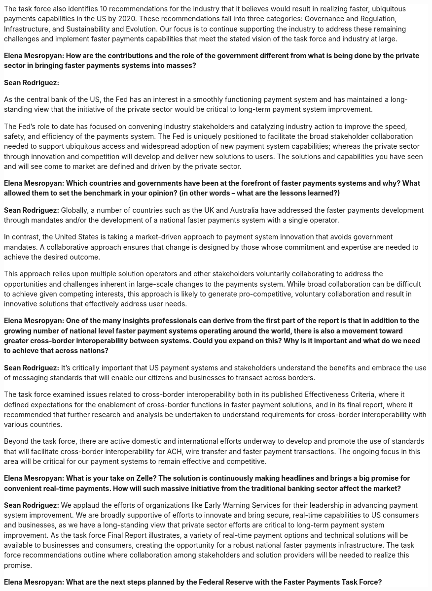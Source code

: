 <p>The task force also identifies 10 recommendations for the industry that it believes would result in realizing faster, ubiquitous payments capabilities in the US by 2020. These recommendations fall into three categories: Governance and Regulation, Infrastructure, and Sustainability and Evolution. Our focus is to continue supporting the industry to address these remaining challenges and implement faster payments capabilities that meet the stated vision of the task force and industry at large. </p>
<p><b>Elena Mesropyan: How are the contributions and the role of the government different from what is being done by the private sector in bringing faster payments systems into masses?</b></p>
<p><b>Sean Rodriguez: </b></p>
<p>As the central bank of the US, the Fed has an interest in a smoothly functioning payment system and has maintained a long-standing view that the initiative of the private sector would be critical to long-term payment system improvement. </p>
<p>The Fed’s role to date has focused on convening industry stakeholders and catalyzing industry action to improve the speed, safety, and efficiency of the payments system. The Fed is uniquely positioned to facilitate the broad stakeholder collaboration needed to support ubiquitous access and widespread adoption of new payment system capabilities; whereas the private sector through innovation and competition will develop and deliver new solutions to users. The solutions and capabilities you have seen and will see come to market are defined and driven by the private sector.</p>
<p><b>Elena Mesropyan: Which countries and governments have been at the forefront of faster payments systems and why? What allowed them to set the benchmark in your opinion? (in other words – what are the lessons learned?)</b></p>
<p><b>Sean Rodriguez: </b>Globally, a number of countries such as the UK and Australia have addressed the faster payments development through mandates and/or the development of a national faster payments system with a single operator. </p>
<p>In contrast, the United States is taking a market-driven approach to payment system innovation that avoids government mandates. A collaborative approach ensures that change is designed by those whose commitment and expertise are needed to achieve the desired outcome.</p>
<p>This approach relies upon multiple solution operators and other stakeholders voluntarily collaborating to address the opportunities and challenges inherent in large-scale changes to the payments system. While broad collaboration can be difficult to achieve given competing interests, this approach is likely to generate pro-competitive, voluntary collaboration and result in innovative solutions that effectively address user needs. </p>
<p><b>Elena Mesropyan: One of the many insights professionals can derive from the first part of the report is that in addition to the growing number of national level faster payment systems operating around the world, there is also a movement toward greater cross-border interoperability between systems. Could you expand on this? Why is it important and what do we need to achieve that across nations? </b></p>
<p><b>Sean Rodriguez:</b> It’s critically important that US payment systems and stakeholders understand the benefits and embrace the use of messaging standards that will enable our citizens and businesses to transact across borders.  </p>
<p>The task force examined issues related to cross-border interoperability both in its published Effectiveness Criteria, where it defined expectations for the enablement of cross-border functions in faster payment solutions, and in its final report, where it recommended that further research and analysis be undertaken to understand requirements for cross-border interoperability with various countries. </p>
<p>Beyond the task force, there are active domestic and international efforts underway to develop and promote the use of standards that will facilitate cross-border interoperability for ACH, wire transfer and faster payment transactions. The ongoing focus in this area will be critical for our payment systems to remain effective and competitive.</p>
<p><b>Elena Mesropyan: What is your take on Zelle? The solution is continuously making headlines and brings a big promise for convenient real-time payments. How will such massive initiative from the traditional banking sector affect the market? </b></p>
<p><b>Sean Rodriguez: </b>We applaud the efforts of organizations like Early Warning Services for their leadership in advancing payment system improvement. We are broadly supportive of efforts to innovate and bring secure, real-time capabilities to US consumers and businesses, as we have a long-standing view that private sector efforts are critical to long-term payment system improvement. As the task force Final Report illustrates, a variety of real-time payment options and technical solutions will be available to businesses and consumers, creating the opportunity for a robust national faster payments infrastructure. The task force recommendations outline where collaboration among stakeholders and solution providers will be needed to realize this promise.</p>
<p><b>Elena Mesropyan: What are the next steps planned by the Federal Reserve with the Faster Payments Task Force?</b></p>